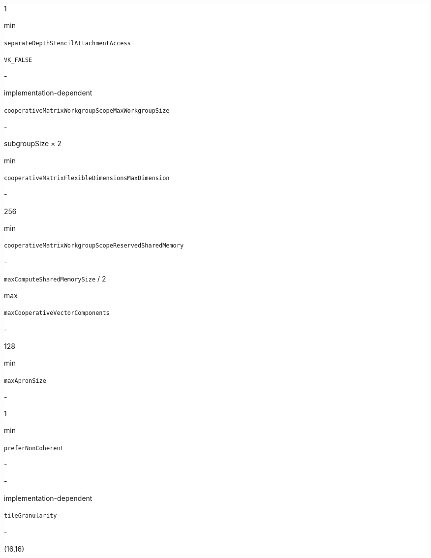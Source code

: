1

min

`separateDepthStencilAttachmentAccess`

`VK_FALSE`

\-

implementation-dependent

`cooperativeMatrixWorkgroupScopeMaxWorkgroupSize`

\-

subgroupSize × 2

min

`cooperativeMatrixFlexibleDimensionsMaxDimension`

\-

256

min

`cooperativeMatrixWorkgroupScopeReservedSharedMemory`

\-

`maxComputeSharedMemorySize` / 2

max

`maxCooperativeVectorComponents`

\-

128

min

`maxApronSize`

\-

1

min

`preferNonCoherent`

\-

\-

implementation-dependent

`tileGranularity`

\-

(16,16)
